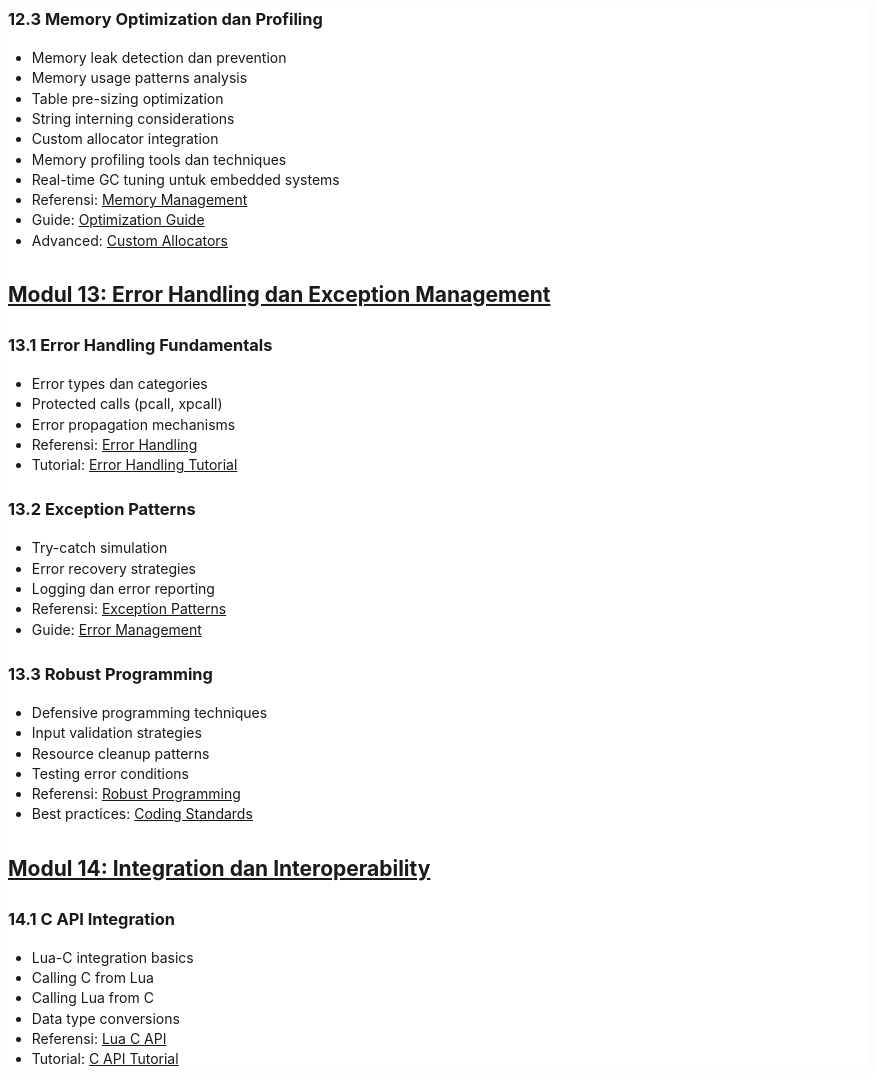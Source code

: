 ### 12.3 Memory Optimization dan Profiling

- Memory leak detection dan prevention
- Memory usage patterns analysis
- Table pre-sizing optimization
- String interning considerations
- Custom allocator integration
- Memory profiling tools dan techniques
- Real-time GC tuning untuk embedded systems
- Referensi: [Memory Management](http://lua-users.org/wiki/MemoryManagement)
- Guide: [Optimization Guide](http://lua-users.org/wiki/OptimisationTips)
- Advanced: [Custom Allocators](http://lua-users.org/wiki/AdvancedMemoryManagement)

## [Modul 13: Error Handling dan Exception Management][13]

### 13.1 Error Handling Fundamentals

- Error types dan categories
- Protected calls (pcall, xpcall)
- Error propagation mechanisms
- Referensi: [Error Handling](https://www.lua.org/manual/5.4/manual.html#2.3)
- Tutorial: [Error Handling Tutorial](http://lua-users.org/wiki/ErrorHandling)

### 13.2 Exception Patterns

- Try-catch simulation
- Error recovery strategies
- Logging dan error reporting
- Referensi: [Exception Patterns](http://lua-users.org/wiki/ExceptionPatterns)
- Guide: [Error Management](http://lua-users.org/wiki/ErrorManagement)

### 13.3 Robust Programming

- Defensive programming techniques
- Input validation strategies
- Resource cleanup patterns
- Testing error conditions
- Referensi: [Robust Programming](http://lua-users.org/wiki/RobustProgramming)
- Best practices: [Coding Standards](http://lua-users.org/wiki/LuaStyleGuide)

## [Modul 14: Integration dan Interoperability][14]

### 14.1 C API Integration

- Lua-C integration basics
- Calling C from Lua
- Calling Lua from C
- Data type conversions
- Referensi: [Lua C API](https://www.lua.org/manual/5.4/manual.html#4)
- Tutorial: [C API Tutorial](http://lua-users.org/wiki/TutorialCApiIntroduction)


[domain]: ../../../../../README.md
[kurikulum]: ../../../README.md
[sebelumnya]: ../../intermediate/file-system-operations/README.md
[selanjutnya]: ../../intermediate/testing-and-debugging/README.md
[0]: ../../README.md
[1]: ./bagian-1/README.md
[2]: ./bagian-2/README.md
[3]: ./bagian-3/README.md
[4]: ./bagian-4/README.md
[5]: ./bagian-5/README.md
[6]: ./bagian-6/README.md
[7]: ./bagian-7/README.md
[8]: ./bagian-8/README.md
[9]: ./bagian-9/README.md
[10]: ./bagian-10/README.md
[11]: ./bagian-11/README.md
[12]: ./bagian-12/README.md
[13]: ./bagian-13/README.md
[14]: ./bagian-14/README.md
[15]: ./bagian-15/README.md
[16]: ./bagian-16/README.md
[17]: ./bagian-17/README.md
[18]: ./bagian-18/README.md